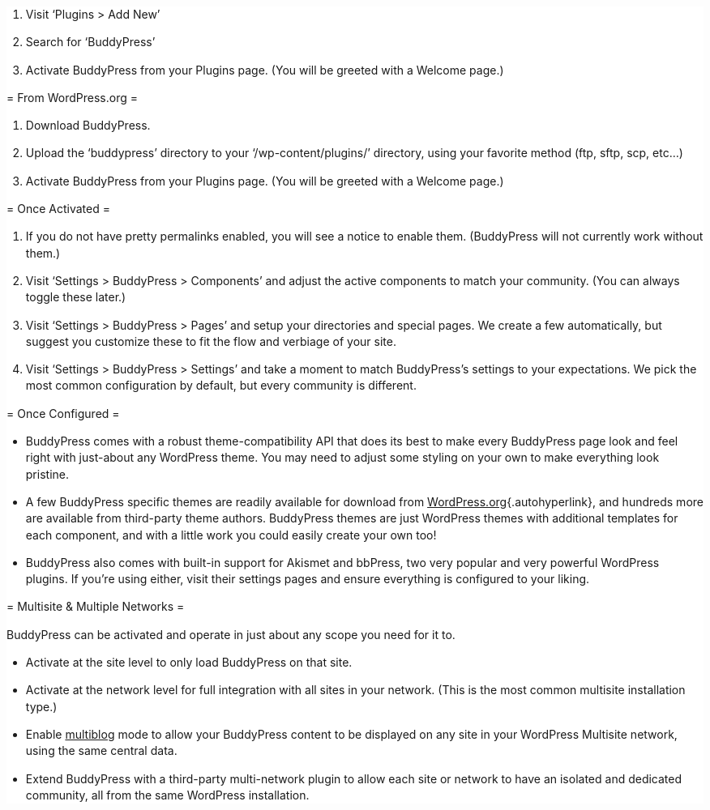 1. Visit &#8216;Plugins > Add New&#8217;
  
2. Search for &#8216;BuddyPress&#8217;
  
3. Activate BuddyPress from your Plugins page. (You will be greeted with a Welcome page.)

= From WordPress.org =

1. Download BuddyPress.
  
2. Upload the &#8216;buddypress&#8217; directory to your &#8216;/wp-content/plugins/&#8217; directory, using your favorite method (ftp, sftp, scp, etc&#8230;)
  
3. Activate BuddyPress from your Plugins page. (You will be greeted with a Welcome page.)

= Once Activated =

1. If you do not have pretty permalinks enabled, you will see a notice to enable them. (BuddyPress will not currently work without them.)
  
2. Visit &#8216;Settings > BuddyPress > Components&#8217; and adjust the active components to match your community. (You can always toggle these later.)
  
3. Visit &#8216;Settings > BuddyPress > Pages&#8217; and setup your directories and special pages. We create a few automatically, but suggest you customize these to fit the flow and verbiage of your site.
  
4. Visit &#8216;Settings > BuddyPress > Settings&#8217; and take a moment to match BuddyPress&#8217;s settings to your expectations. We pick the most common configuration by default, but every community is different.

= Once Configured =

* BuddyPress comes with a robust theme-compatibility API that does its best to make every BuddyPress page look and feel right with just-about any WordPress theme. You may need to adjust some styling on your own to make everything look pristine.
  
* A few BuddyPress specific themes are readily available for download from [WordPress.org][4]{.autohyperlink}, and hundreds more are available from third-party theme authors. BuddyPress themes are just WordPress themes with additional templates for each component, and with a little work you could easily create your own too!
  
* BuddyPress also comes with built-in support for Akismet and bbPress, two very popular and very powerful WordPress plugins. If you&#8217;re using either, visit their settings pages and ensure everything is configured to your liking.

= Multisite & Multiple Networks =

BuddyPress can be activated and operate in just about any scope you need for it to.

* Activate at the site level to only load BuddyPress on that site.
  
* Activate at the network level for full integration with all sites in your network. (This is the most common multisite installation type.)
  
* Enable [multiblog][5] mode to allow your BuddyPress content to be displayed on any site in your WordPress Multisite network, using the same central data.
  
* Extend BuddyPress with a third-party multi-network plugin to allow each site or network to have an isolated and dedicated community, all from the same WordPress installation.


 [1]: https://www.gnu.org/licenses/gpl-2.0.html
 [2]: https://wordpress.org/plugins/search.php?q=buddypress
 [3]: https://buddypress.org/
 [4]: http://WordPress.org
 [5]: https://codex.buddypress.org/getting-started/customizing/bp_enable_multiblog/
 [6]: https://codex.buddypress.org/getting-started/installation-in-wordpress-multisite/
 [7]: https://wordpress.org/plugins/bbpress/
 [8]: https://buddypress.org/support/
 [9]: https://codex.buddypress.org/
 [10]: https://buddypress.trac.wordpress.org/
 [11]: https://buddypress.svn.wordpress.org/trunk/
 [12]: http://wordpressfoundation.org
 [13]: https://codex.buddypress.org/translations/
 [14]: https://translate.wordpress.org/projects/wp-plugins/buddypress
 [15]: https://codex.buddypress.org/releases/version-2-8-2/
 [16]: https://codex.buddypress.org/releases/version-2-8-1/
 [17]: https://codex.buddypress.org/releases/version-2-8-0/
 [18]: https://codex.buddypress.org/releases/version-2-7-4/
 [19]: https://codex.buddypress.org/releases/version-2-7-2/
 [20]: https://codex.buddypress.org/releases/version-2-7-1/
 [21]: https://codex.buddypress.org/releases/version-2-7-0/
 [22]: https://codex.buddypress.org/releases/version-2-6-2/
 [23]: https://codex.buddypress.org/releases/version-2-6-1-1/
 [24]: https://codex.buddypress.org/releases/version-2-6-1/
 [25]: https://codex.buddypress.org/releases/version-2-6-0/
 [26]: https://codex.buddypress.org/releases/version-2-5-3/
 [27]: https://codex.buddypress.org/releases/version-2-5-2/
 [28]: https://codex.buddypress.org/releases/version-2-5-1/
 [29]: https://codex.buddypress.org/releases/version-2-5-0/
 [30]: https://codex.buddypress.org/releases/version-2-4-3/
 [31]: https://codex.buddypress.org/releases/version-2-4-2/
 [32]: https://codex.buddypress.org/releases/version-2-4-1/
 [33]: https://codex.buddypress.org/releases/version-2-4-0/
 [34]: https://codex.buddypress.org/releases/version-2-3-5/
 [35]: https://codex.buddypress.org/releases/version-2-3-4/
 [36]: https://codex.buddypress.org/releases/version-2-3-3/
 [37]: https://codex.buddypress.org/releases/version-2-3-2/
 [38]: https://codex.buddypress.org/releases/version-2-3-1/
 [39]: https://codex.buddypress.org/releases/version-2-3-0/
 [40]: https://codex.buddypress.org/releases/version-2-2-1/
 [41]: https://codex.buddypress.org/releases/version-2-2/
 [42]: https://codex.buddypress.org/releases/